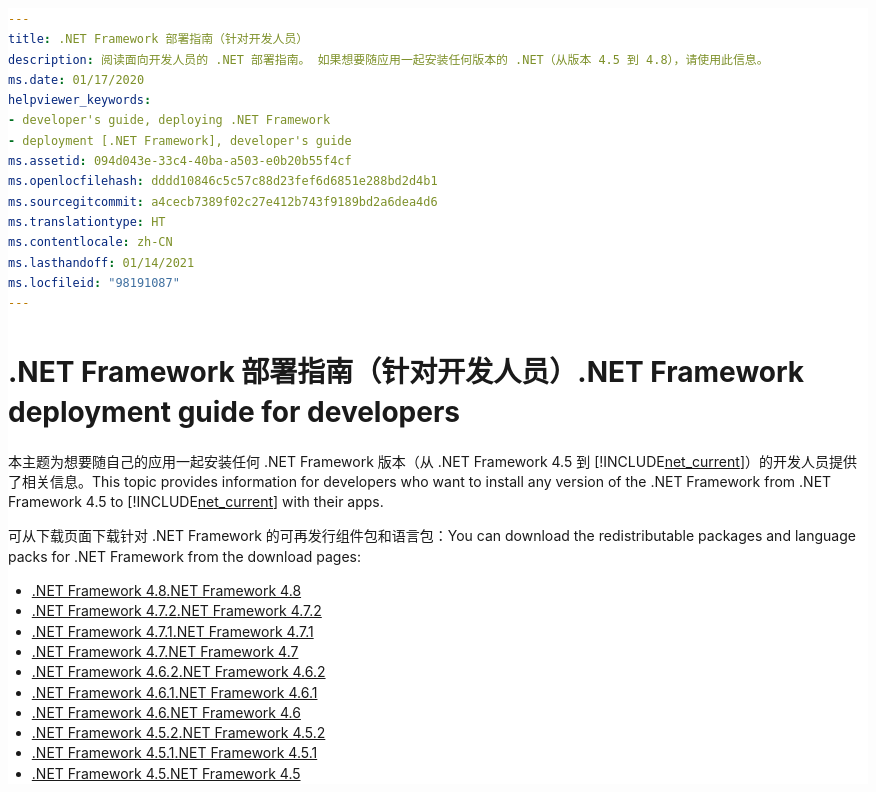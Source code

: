 ```yaml
---
title: .NET Framework 部署指南（针对开发人员）
description: 阅读面向开发人员的 .NET 部署指南。 如果想要随应用一起安装任何版本的 .NET（从版本 4.5 到 4.8），请使用此信息。
ms.date: 01/17/2020
helpviewer_keywords:
- developer's guide, deploying .NET Framework
- deployment [.NET Framework], developer's guide
ms.assetid: 094d043e-33c4-40ba-a503-e0b20b55f4cf
ms.openlocfilehash: dddd10846c5c57c88d23fef6d6851e288bd2d4b1
ms.sourcegitcommit: a4cecb7389f02c27e412b743f9189bd2a6dea4d6
ms.translationtype: HT
ms.contentlocale: zh-CN
ms.lasthandoff: 01/14/2021
ms.locfileid: "98191087"
---
```

# <a name="net-framework-deployment-guide-for-developers"></a><span data-ttu-id="7cbb1-104">.NET Framework 部署指南（针对开发人员）</span><span class="sxs-lookup"><span data-stu-id="7cbb1-104">.NET Framework deployment guide for developers</span></span>

<span data-ttu-id="7cbb1-105">本主题为想要随自己的应用一起安装任何 .NET Framework 版本（从 .NET Framework 4.5 到 [!INCLUDE[net_current](../../../includes/net-current-version.md)]）的开发人员提供了相关信息。</span><span class="sxs-lookup"><span data-stu-id="7cbb1-105">This topic provides information for developers who want to install any version of the .NET Framework from .NET Framework 4.5 to [!INCLUDE[net_current](../../../includes/net-current-version.md)] with their apps.</span></span>

<span data-ttu-id="7cbb1-106">可从下载页面下载针对 .NET Framework 的可再发行组件包和语言包：</span><span class="sxs-lookup"><span data-stu-id="7cbb1-106">You can download the redistributable packages and language packs for .NET Framework from the download pages:</span></span>

- [<span data-ttu-id="7cbb1-107">.NET Framework 4.8</span><span class="sxs-lookup"><span data-stu-id="7cbb1-107">.NET Framework 4.8</span></span>](https://dotnet.microsoft.com/download/dotnet-framework/net48)
- [<span data-ttu-id="7cbb1-108">.NET Framework 4.7.2</span><span class="sxs-lookup"><span data-stu-id="7cbb1-108">.NET Framework 4.7.2</span></span>](https://dotnet.microsoft.com/download/dotnet-framework/net472)
- [<span data-ttu-id="7cbb1-109">.NET Framework 4.7.1</span><span class="sxs-lookup"><span data-stu-id="7cbb1-109">.NET Framework 4.7.1</span></span>](https://dotnet.microsoft.com/download/dotnet-framework/net471)
- [<span data-ttu-id="7cbb1-110">.NET Framework 4.7</span><span class="sxs-lookup"><span data-stu-id="7cbb1-110">.NET Framework 4.7</span></span>](https://dotnet.microsoft.com/download/dotnet-framework/net47)
- [<span data-ttu-id="7cbb1-111">.NET Framework 4.6.2</span><span class="sxs-lookup"><span data-stu-id="7cbb1-111">.NET Framework 4.6.2</span></span>](https://dotnet.microsoft.com/download/dotnet-framework/net462)
- [<span data-ttu-id="7cbb1-112">.NET Framework 4.6.1</span><span class="sxs-lookup"><span data-stu-id="7cbb1-112">.NET Framework 4.6.1</span></span>](https://dotnet.microsoft.com/download/dotnet-framework/net461)
- [<span data-ttu-id="7cbb1-113">.NET Framework 4.6</span><span class="sxs-lookup"><span data-stu-id="7cbb1-113">.NET Framework 4.6</span></span>](https://dotnet.microsoft.com/download/dotnet-framework/net46)
- [<span data-ttu-id="7cbb1-114">.NET Framework 4.5.2</span><span class="sxs-lookup"><span data-stu-id="7cbb1-114">.NET Framework 4.5.2</span></span>](https://dotnet.microsoft.com/download/dotnet-framework/net452)
- [<span data-ttu-id="7cbb1-115">.NET Framework 4.5.1</span><span class="sxs-lookup"><span data-stu-id="7cbb1-115">.NET Framework 4.5.1</span></span>](https://dotnet.microsoft.com/download/dotnet-framework/net451)
- [<span data-ttu-id="7cbb1-116">.NET Framework 4.5</span><span class="sxs-lookup"><span data-stu-id="7cbb1-116">.NET Framework 4.5</span></span>](https://dotnet.microsoft.com/download/dotnet-framework/net45)
